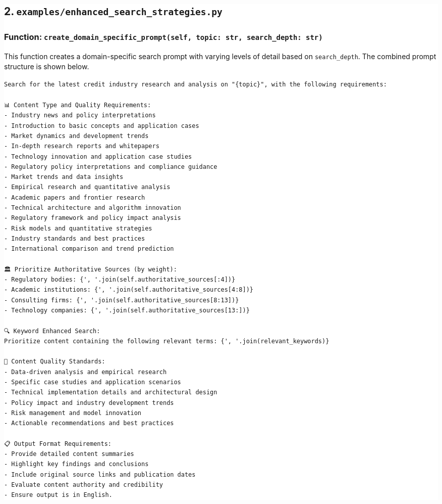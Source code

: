 
## 2. `examples/enhanced_search_strategies.py`

### Function: `create_domain_specific_prompt(self, topic: str, search_depth: str)`

This function creates a domain-specific search prompt with varying levels of detail based on `search_depth`. The combined prompt structure is shown below.

```
Search for the latest credit industry research and analysis on "{topic}", with the following requirements:

📊 Content Type and Quality Requirements:
- Industry news and policy interpretations
- Introduction to basic concepts and application cases
- Market dynamics and development trends
- In-depth research reports and whitepapers
- Technology innovation and application case studies
- Regulatory policy interpretations and compliance guidance
- Market trends and data insights
- Empirical research and quantitative analysis
- Academic papers and frontier research
- Technical architecture and algorithm innovation
- Regulatory framework and policy impact analysis
- Risk models and quantitative strategies
- Industry standards and best practices
- International comparison and trend prediction

🏛️ Prioritize Authoritative Sources (by weight):
- Regulatory bodies: {', '.join(self.authoritative_sources[:4])}
- Academic institutions: {', '.join(self.authoritative_sources[4:8])}
- Consulting firms: {', '.join(self.authoritative_sources[8:13])}
- Technology companies: {', '.join(self.authoritative_sources[13:])}

🔍 Keyword Enhanced Search:
Prioritize content containing the following relevant terms: {', '.join(relevant_keywords)}

🎯 Content Quality Standards:
- Data-driven analysis and empirical research
- Specific case studies and application scenarios
- Technical implementation details and architectural design
- Policy impact and industry development trends
- Risk management and model innovation
- Actionable recommendations and best practices

📋 Output Format Requirements:
- Provide detailed content summaries
- Highlight key findings and conclusions
- Include original source links and publication dates
- Evaluate content authority and credibility
- Ensure output is in English.
```
